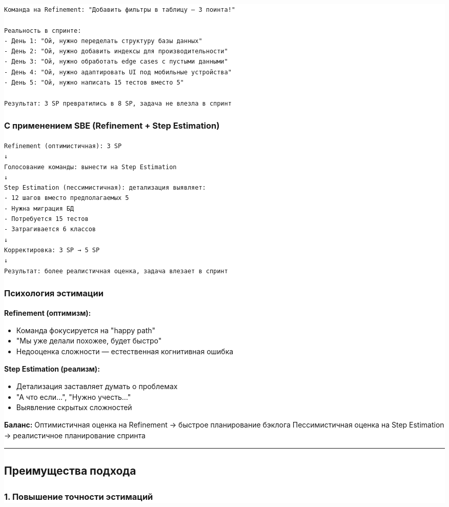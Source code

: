 ```
Команда на Refinement: "Добавить фильтры в таблицу — 3 поинта!"

Реальность в спринте:
- День 1: "Ой, нужно переделать структуру базы данных"
- День 2: "Ой, нужно добавить индексы для производительности"
- День 3: "Ой, нужно обработать edge cases с пустыми данными"
- День 4: "Ой, нужно адаптировать UI под мобильные устройства"
- День 5: "Ой, нужно написать 15 тестов вместо 5"

Результат: 3 SP превратились в 8 SP, задача не влезла в спринт
```

### С применением SBE (Refinement + Step Estimation)

```
Refinement (оптимистичная): 3 SP
↓
Голосование команды: вынести на Step Estimation
↓
Step Estimation (пессимистичная): детализация выявляет:
- 12 шагов вместо предполагаемых 5
- Нужна миграция БД
- Потребуется 15 тестов
- Затрагивается 6 классов
↓
Корректировка: 3 SP → 5 SP
↓
Результат: более реалистичная оценка, задача влезает в спринт
```

### Психология эстимации

**Refinement (оптимизм):**

- Команда фокусируется на "happy path"
- "Мы уже делали похожее, будет быстро"
- Недооценка сложности — естественная когнитивная ошибка

**Step Estimation (реализм):**

- Детализация заставляет думать о проблемах
- "А что если...", "Нужно учесть..."
- Выявление скрытых сложностей

**Баланс:**
Оптимистичная оценка на Refinement → быстрое планирование бэклога
Пессимистичная оценка на Step Estimation → реалистичное планирование спринта

---

## Преимущества подхода

### 1. **Повышение точности эстимаций**
